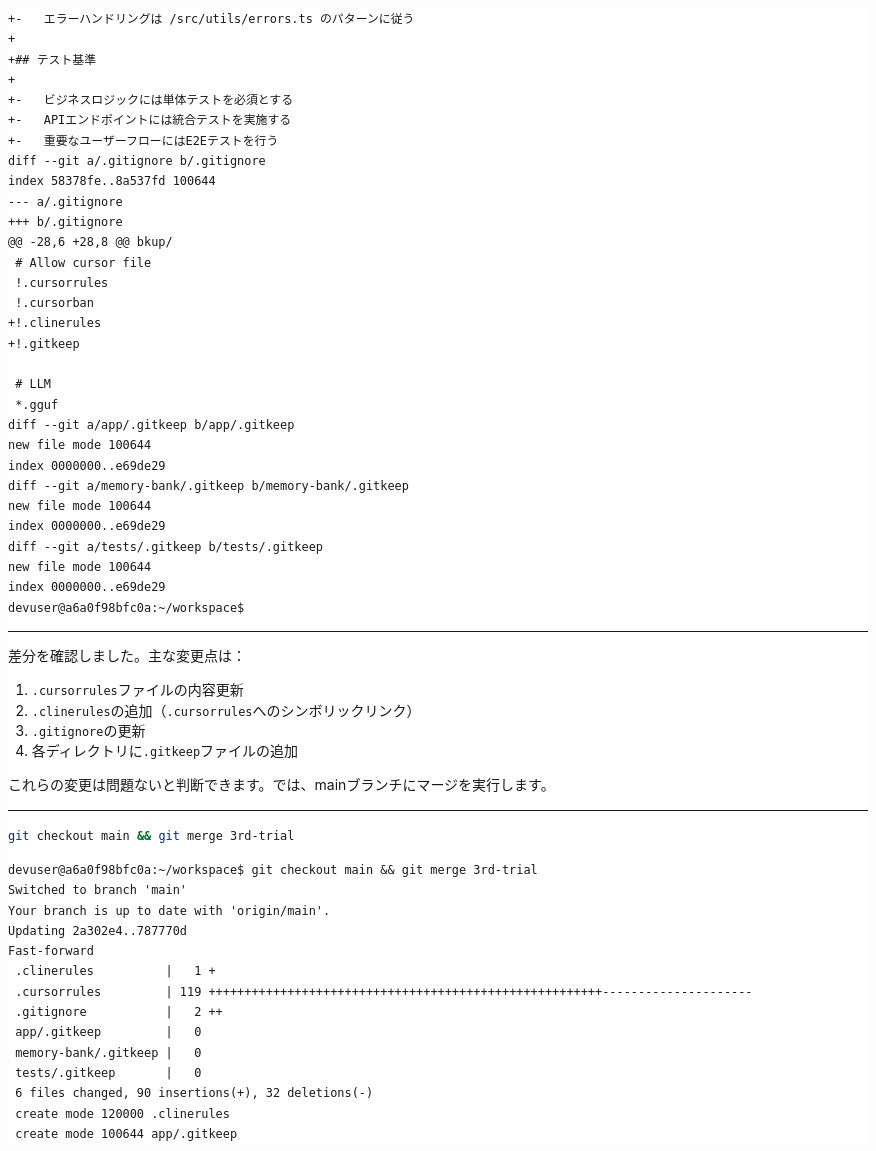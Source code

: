 ```
+-   エラーハンドリングは /src/utils/errors.ts のパターンに従う  
+
+## テスト基準
+
+-   ビジネスロジックには単体テストを必須とする  
+-   APIエンドポイントには統合テストを実施する  
+-   重要なユーザーフローにはE2Eテストを行う  
diff --git a/.gitignore b/.gitignore
index 58378fe..8a537fd 100644
--- a/.gitignore
+++ b/.gitignore
@@ -28,6 +28,8 @@ bkup/
 # Allow cursor file
 !.cursorrules
 !.cursorban
+!.clinerules
+!.gitkeep
 
 # LLM
 *.gguf
diff --git a/app/.gitkeep b/app/.gitkeep
new file mode 100644
index 0000000..e69de29
diff --git a/memory-bank/.gitkeep b/memory-bank/.gitkeep
new file mode 100644
index 0000000..e69de29
diff --git a/tests/.gitkeep b/tests/.gitkeep
new file mode 100644
index 0000000..e69de29
devuser@a6a0f98bfc0a:~/workspace$
```

---



差分を確認しました。主な変更点は：

1. `.cursorrules`ファイルの内容更新
2. `.clinerules`の追加（`.cursorrules`へのシンボリックリンク）
3. `.gitignore`の更新
4. 各ディレクトリに`.gitkeep`ファイルの追加

これらの変更は問題ないと判断できます。では、mainブランチにマージを実行します。

---

```bash
git checkout main && git merge 3rd-trial
```

```
devuser@a6a0f98bfc0a:~/workspace$ git checkout main && git merge 3rd-trial
Switched to branch 'main'
Your branch is up to date with 'origin/main'.
Updating 2a302e4..787770d
Fast-forward
 .clinerules          |   1 +
 .cursorrules         | 119 +++++++++++++++++++++++++++++++++++++++++++++++++++++++---------------------
 .gitignore           |   2 ++
 app/.gitkeep         |   0
 memory-bank/.gitkeep |   0
 tests/.gitkeep       |   0
 6 files changed, 90 insertions(+), 32 deletions(-)
 create mode 120000 .clinerules
 create mode 100644 app/.gitkeep
```